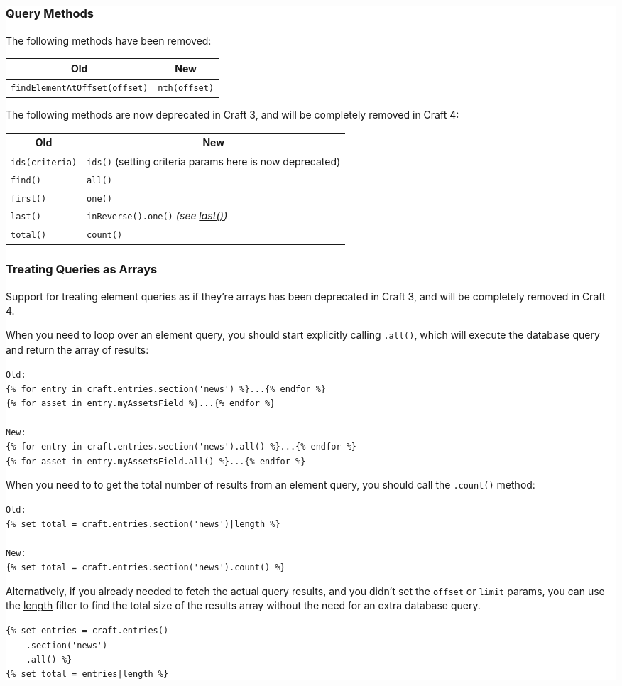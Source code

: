 ### Query Methods

The following methods have been removed:

| Old                           | New
| ----------------------------- | -------------
| `findElementAtOffset(offset)` | `nth(offset)`

The following methods are now deprecated in Craft 3, and will be completely removed in Craft 4:

| Old             | New
| --------------- | --------------------------------------------------------
| `ids(criteria)` | `ids()` (setting criteria params here is now deprecated)
| `find()`        | `all()`
| `first()`       | `one()`
| `last()`        | `inReverse().one()` _(see [last()](#last))_
| `total()`       | `count()`

### Treating Queries as Arrays

Support for treating element queries as if they’re arrays has been deprecated in Craft 3, and will be completely removed in Craft 4.

When you need to loop over an element query, you should start explicitly calling `.all()`, which will execute the database query and return the array of results:

```twig
Old:
{% for entry in craft.entries.section('news') %}...{% endfor %}
{% for asset in entry.myAssetsField %}...{% endfor %}

New:
{% for entry in craft.entries.section('news').all() %}...{% endfor %}
{% for asset in entry.myAssetsField.all() %}...{% endfor %}
```

When you need to to get the total number of results from an element query, you should call the `.count()` method:

```twig
Old:
{% set total = craft.entries.section('news')|length %}

New:
{% set total = craft.entries.section('news').count() %}
``` 

Alternatively, if you already needed to fetch the actual query results, and you didn’t set the `offset` or `limit` params, you can use the [length](https://twig.symfony.com/doc/2.x/filters/length.html) filter to find the total size of the results array without the need for an extra database query.

```twig
{% set entries = craft.entries()
    .section('news')
    .all() %}
{% set total = entries|length %}
```
